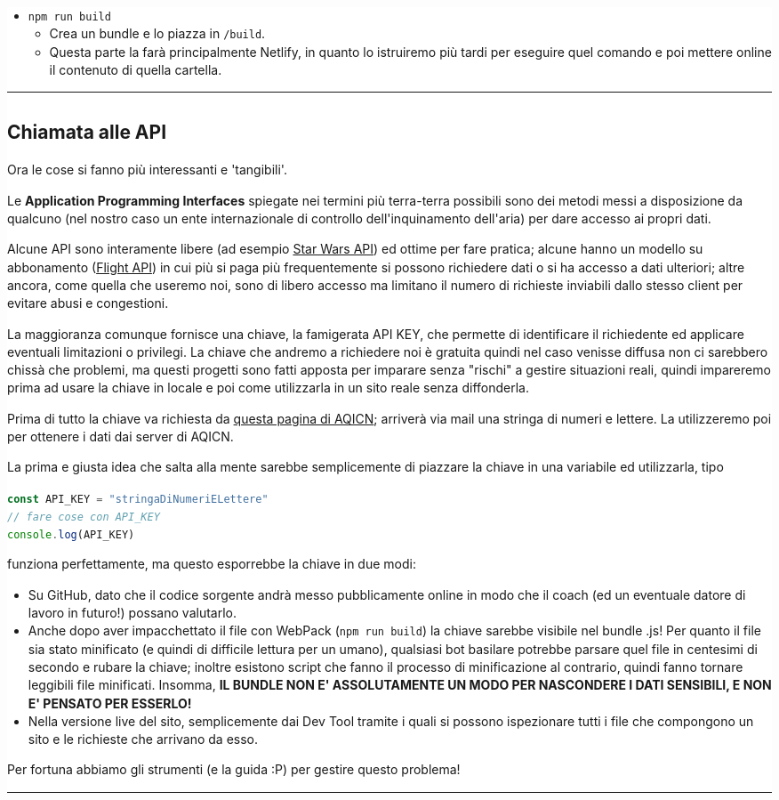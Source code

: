 - `npm run build`
  - Crea un bundle e lo piazza in `/build`.
  - Questa parte la farà principalmente Netlify, in quanto lo istruiremo più tardi per eseguire quel comando e poi mettere online il contenuto di quella cartella.

***

## Chiamata alle API

Ora le cose si fanno più interessanti e 'tangibili'.

Le **Application Programming Interfaces** spiegate nei termini più terra-terra possibili sono dei metodi messi a disposizione da qualcuno (nel nostro caso un ente internazionale di controllo dell'inquinamento dell'aria) per dare accesso ai propri dati.  

Alcune API sono interamente libere (ad esempio [Star Wars API](https://swapi.dev/)) ed ottime per fare pratica; alcune hanno un modello su abbonamento ([Flight API](https://www.flightapi.io/)) in cui più si paga più frequentemente si possono richiedere dati o si ha accesso a dati ulteriori; altre ancora, come quella che useremo noi, sono di libero accesso ma limitano il numero di richieste inviabili dallo stesso client per evitare abusi e congestioni.

La maggioranza comunque fornisce una chiave, la famigerata API KEY, che permette di identificare il richiedente ed applicare eventuali limitazioni o privilegi. La chiave che andremo a richiedere noi è gratuita quindi nel caso venisse diffusa non ci sarebbero chissà che problemi, ma questi progetti sono fatti apposta per imparare senza "rischi" a gestire situazioni reali, quindi impareremo prima ad usare la chiave in locale e poi come utilizzarla in un sito reale senza diffonderla.

Prima di tutto la chiave va richiesta da [questa pagina di AQICN](https://aqicn.org/data-platform/token/#/); arriverà via mail una stringa di numeri e lettere. La utilizzeremo poi per ottenere i dati dai server di AQICN.

La prima e giusta idea che salta alla mente sarebbe semplicemente di piazzare la chiave in una variabile ed utilizzarla, tipo

```javascript
const API_KEY = "stringaDiNumeriELettere"
// fare cose con API_KEY
console.log(API_KEY)
```

funziona perfettamente, ma questo esporrebbe la chiave in due modi:

- Su GitHub, dato che il codice sorgente andrà messo pubblicamente online in modo che il coach (ed un eventuale datore di lavoro in futuro!) possano valutarlo.
- Anche dopo aver impacchettato il file con WebPack (`npm run build`) la chiave sarebbe visibile nel bundle .js! Per quanto il file sia stato minificato (e quindi di difficile lettura per un umano), qualsiasi bot basilare potrebbe parsare quel file in centesimi di secondo e rubare la chiave; inoltre esistono script che fanno il processo di minificazione al contrario, quindi fanno tornare leggibili file minificati. Insomma, **IL BUNDLE NON E' ASSOLUTAMENTE UN MODO PER NASCONDERE I DATI SENSIBILI, E NON E' PENSATO PER ESSERLO!**
- Nella versione live del sito, semplicemente dai Dev Tool tramite i quali si possono ispezionare tutti i file che compongono un sito e le richieste che arrivano da esso.

Per fortuna abbiamo gli strumenti (e la guida :P) per gestire questo problema!

***
